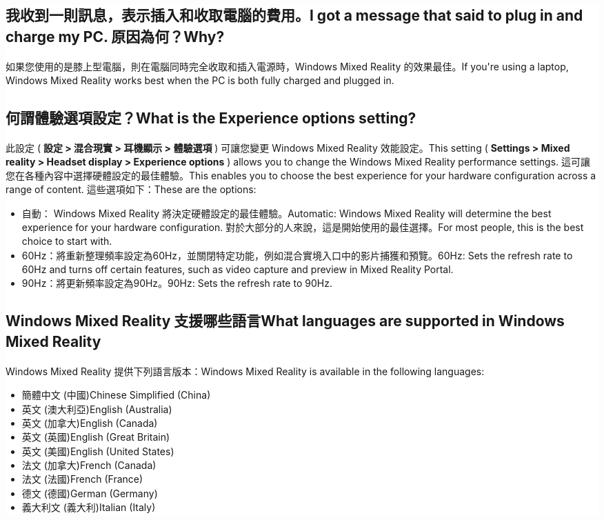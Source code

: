 ## <a name="i-got-a-message-that-said-to-plug-in-and-charge-my-pc-why"></a><span data-ttu-id="5a8ed-152">我收到一則訊息，表示插入和收取電腦的費用。</span><span class="sxs-lookup"><span data-stu-id="5a8ed-152">I got a message that said to plug in and charge my PC.</span></span> <span data-ttu-id="5a8ed-153">原因為何？</span><span class="sxs-lookup"><span data-stu-id="5a8ed-153">Why?</span></span>

<span data-ttu-id="5a8ed-154">如果您使用的是膝上型電腦，則在電腦同時完全收取和插入電源時，Windows Mixed Reality 的效果最佳。</span><span class="sxs-lookup"><span data-stu-id="5a8ed-154">If you're using a laptop, Windows Mixed Reality works best when the PC is both fully charged and plugged in.</span></span>

## <a name="what-is-the-experience-options-setting"></a><span data-ttu-id="5a8ed-155">何謂體驗選項設定？</span><span class="sxs-lookup"><span data-stu-id="5a8ed-155">What is the Experience options setting?</span></span>

<span data-ttu-id="5a8ed-156">此設定 ( **設定 > 混合現實 > 耳機顯示 > 體驗選項** ) 可讓您變更 Windows Mixed Reality 效能設定。</span><span class="sxs-lookup"><span data-stu-id="5a8ed-156">This setting ( **Settings > Mixed reality > Headset display > Experience options** ) allows you to change the Windows Mixed Reality performance settings.</span></span> <span data-ttu-id="5a8ed-157">這可讓您在各種內容中選擇硬體設定的最佳體驗。</span><span class="sxs-lookup"><span data-stu-id="5a8ed-157">This enables you to choose the best experience for your hardware configuration across a range of content.</span></span> <span data-ttu-id="5a8ed-158">這些選項如下：</span><span class="sxs-lookup"><span data-stu-id="5a8ed-158">These are the options:</span></span>
* <span data-ttu-id="5a8ed-159">自動： Windows Mixed Reality 將決定硬體設定的最佳體驗。</span><span class="sxs-lookup"><span data-stu-id="5a8ed-159">Automatic: Windows Mixed Reality will determine the best experience for your hardware configuration.</span></span> <span data-ttu-id="5a8ed-160">對於大部分的人來說，這是開始使用的最佳選擇。</span><span class="sxs-lookup"><span data-stu-id="5a8ed-160">For most people, this is the best choice to start with.</span></span>
* <span data-ttu-id="5a8ed-161">60Hz：將重新整理頻率設定為60Hz，並關閉特定功能，例如混合實境入口中的影片捕獲和預覽。</span><span class="sxs-lookup"><span data-stu-id="5a8ed-161">60Hz: Sets the refresh rate to 60Hz and turns off certain features, such as video capture and preview in Mixed Reality Portal.</span></span>
* <span data-ttu-id="5a8ed-162">90Hz：將更新頻率設定為90Hz。</span><span class="sxs-lookup"><span data-stu-id="5a8ed-162">90Hz: Sets the refresh rate to 90Hz.</span></span>

## <a name="what-languages-are-supported-in-windows-mixed-reality"></a><span data-ttu-id="5a8ed-163">Windows Mixed Reality 支援哪些語言</span><span class="sxs-lookup"><span data-stu-id="5a8ed-163">What languages are supported in Windows Mixed Reality</span></span>

<span data-ttu-id="5a8ed-164">Windows Mixed Reality 提供下列語言版本：</span><span class="sxs-lookup"><span data-stu-id="5a8ed-164">Windows Mixed Reality is available in the following languages:</span></span>

* <span data-ttu-id="5a8ed-165">簡體中文 (中國)</span><span class="sxs-lookup"><span data-stu-id="5a8ed-165">Chinese Simplified (China)</span></span>
* <span data-ttu-id="5a8ed-166">英文 (澳大利亞)</span><span class="sxs-lookup"><span data-stu-id="5a8ed-166">English (Australia)</span></span>
* <span data-ttu-id="5a8ed-167">英文 (加拿大)</span><span class="sxs-lookup"><span data-stu-id="5a8ed-167">English (Canada)</span></span>
* <span data-ttu-id="5a8ed-168">英文 (英國)</span><span class="sxs-lookup"><span data-stu-id="5a8ed-168">English (Great Britain)</span></span>
* <span data-ttu-id="5a8ed-169">英文 (美國)</span><span class="sxs-lookup"><span data-stu-id="5a8ed-169">English (United States)</span></span>
* <span data-ttu-id="5a8ed-170">法文 (加拿大)</span><span class="sxs-lookup"><span data-stu-id="5a8ed-170">French (Canada)</span></span>
* <span data-ttu-id="5a8ed-171">法文 (法國)</span><span class="sxs-lookup"><span data-stu-id="5a8ed-171">French (France)</span></span>
* <span data-ttu-id="5a8ed-172">德文 (德國)</span><span class="sxs-lookup"><span data-stu-id="5a8ed-172">German (Germany)</span></span>
* <span data-ttu-id="5a8ed-173">義大利文 (義大利)</span><span class="sxs-lookup"><span data-stu-id="5a8ed-173">Italian (Italy)</span></span>